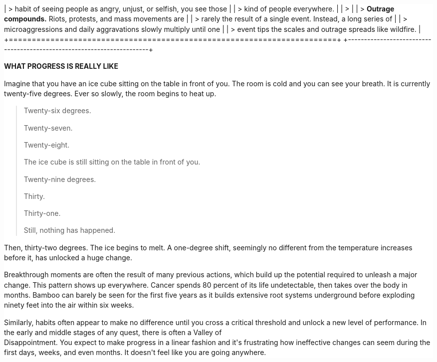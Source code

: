 | > habit of seeing people as angry, unjust, or selfish, you see those  |
| > kind of people everywhere.                                          |
| >                                                                     |
| > **Outrage compounds.** Riots, protests, and mass movements are      |
| > rarely the result of a single event. Instead, a long series of      |
| > microaggressions and daily aggravations slowly multiply until one   |
| > event tips the scales and outrage spreads like wildfire.            |
+=======================================================================+
+-----------------------------------------------------------------------+

**WHAT PROGRESS IS REALLY LIKE**

Imagine that you have an ice cube sitting on the table in front of you.
The room is cold and you can see your breath. It is currently
twenty-five degrees. Ever so slowly, the room begins to heat up.

> Twenty-six degrees.
>
> Twenty-seven.
>
> Twenty-eight.
>
> The ice cube is still sitting on the table in front of you.
>
> Twenty-nine degrees.
>
> Thirty.
>
> Thirty-one.
>
> Still, nothing has happened.

Then, thirty-two degrees. The ice begins to melt. A one-degree shift,
seemingly no different from the temperature increases before it, has
unlocked a huge change.

Breakthrough moments are often the result of many previous actions,
which build up the potential required to unleash a major change. This
pattern shows up everywhere. Cancer spends 80 percent of its life
undetectable, then takes over the body in months. Bamboo can barely be
seen for the first five years as it builds extensive root systems
underground before exploding ninety feet into the air within six weeks.

Similarly, habits often appear to make no difference until you cross a
critical threshold and unlock a new level of performance. In the early
and middle stages of any quest, there is often a Valley of\
Disappointment. You expect to make progress in a linear fashion and it's
frustrating how ineffective changes can seem during the first days,
weeks, and even months. It doesn't feel like you are going anywhere.
